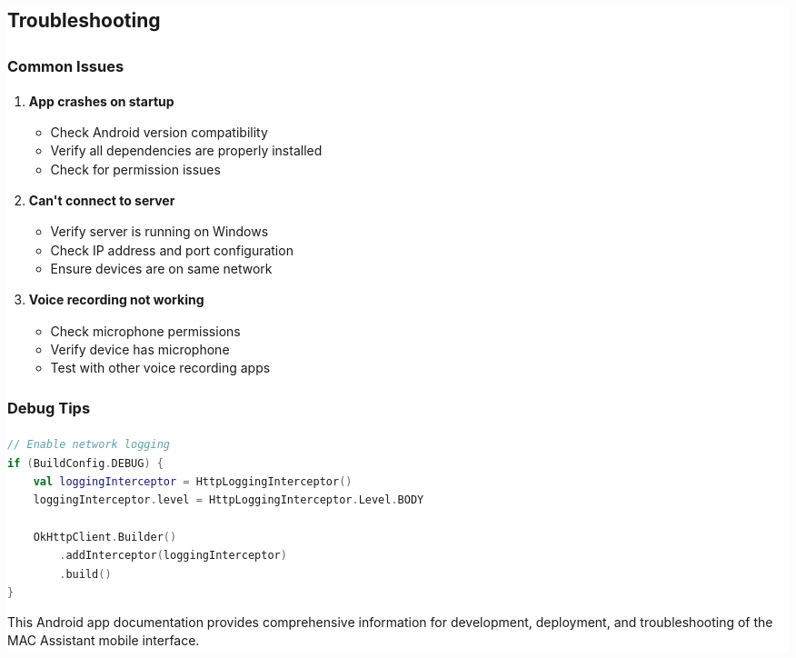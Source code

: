 ## Troubleshooting

### Common Issues

1. **App crashes on startup**
   - Check Android version compatibility
   - Verify all dependencies are properly installed
   - Check for permission issues

2. **Can't connect to server**
   - Verify server is running on Windows
   - Check IP address and port configuration
   - Ensure devices are on same network

3. **Voice recording not working**
   - Check microphone permissions
   - Verify device has microphone
   - Test with other voice recording apps

### Debug Tips

```kotlin
// Enable network logging
if (BuildConfig.DEBUG) {
    val loggingInterceptor = HttpLoggingInterceptor()
    loggingInterceptor.level = HttpLoggingInterceptor.Level.BODY
    
    OkHttpClient.Builder()
        .addInterceptor(loggingInterceptor)
        .build()
}
```

This Android app documentation provides comprehensive information for development, deployment, and troubleshooting of the MAC Assistant mobile interface.
